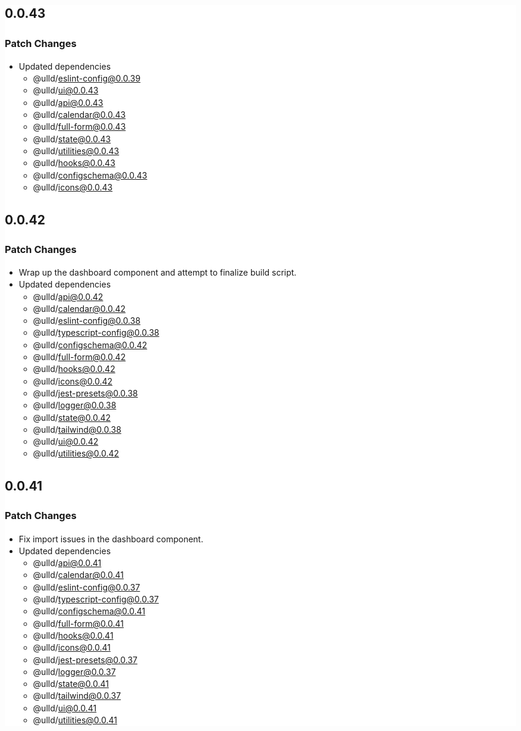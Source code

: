 ## 0.0.43

### Patch Changes

- Updated dependencies
  - @ulld/eslint-config@0.0.39
  - @ulld/ui@0.0.43
  - @ulld/api@0.0.43
  - @ulld/calendar@0.0.43
  - @ulld/full-form@0.0.43
  - @ulld/state@0.0.43
  - @ulld/utilities@0.0.43
  - @ulld/hooks@0.0.43
  - @ulld/configschema@0.0.43
  - @ulld/icons@0.0.43

## 0.0.42

### Patch Changes

- Wrap up the dashboard component and attempt to finalize build script.
- Updated dependencies
  - @ulld/api@0.0.42
  - @ulld/calendar@0.0.42
  - @ulld/eslint-config@0.0.38
  - @ulld/typescript-config@0.0.38
  - @ulld/configschema@0.0.42
  - @ulld/full-form@0.0.42
  - @ulld/hooks@0.0.42
  - @ulld/icons@0.0.42
  - @ulld/jest-presets@0.0.38
  - @ulld/logger@0.0.38
  - @ulld/state@0.0.42
  - @ulld/tailwind@0.0.38
  - @ulld/ui@0.0.42
  - @ulld/utilities@0.0.42

## 0.0.41

### Patch Changes

- Fix import issues in the dashboard component.
- Updated dependencies
  - @ulld/api@0.0.41
  - @ulld/calendar@0.0.41
  - @ulld/eslint-config@0.0.37
  - @ulld/typescript-config@0.0.37
  - @ulld/configschema@0.0.41
  - @ulld/full-form@0.0.41
  - @ulld/hooks@0.0.41
  - @ulld/icons@0.0.41
  - @ulld/jest-presets@0.0.37
  - @ulld/logger@0.0.37
  - @ulld/state@0.0.41
  - @ulld/tailwind@0.0.37
  - @ulld/ui@0.0.41
  - @ulld/utilities@0.0.41
